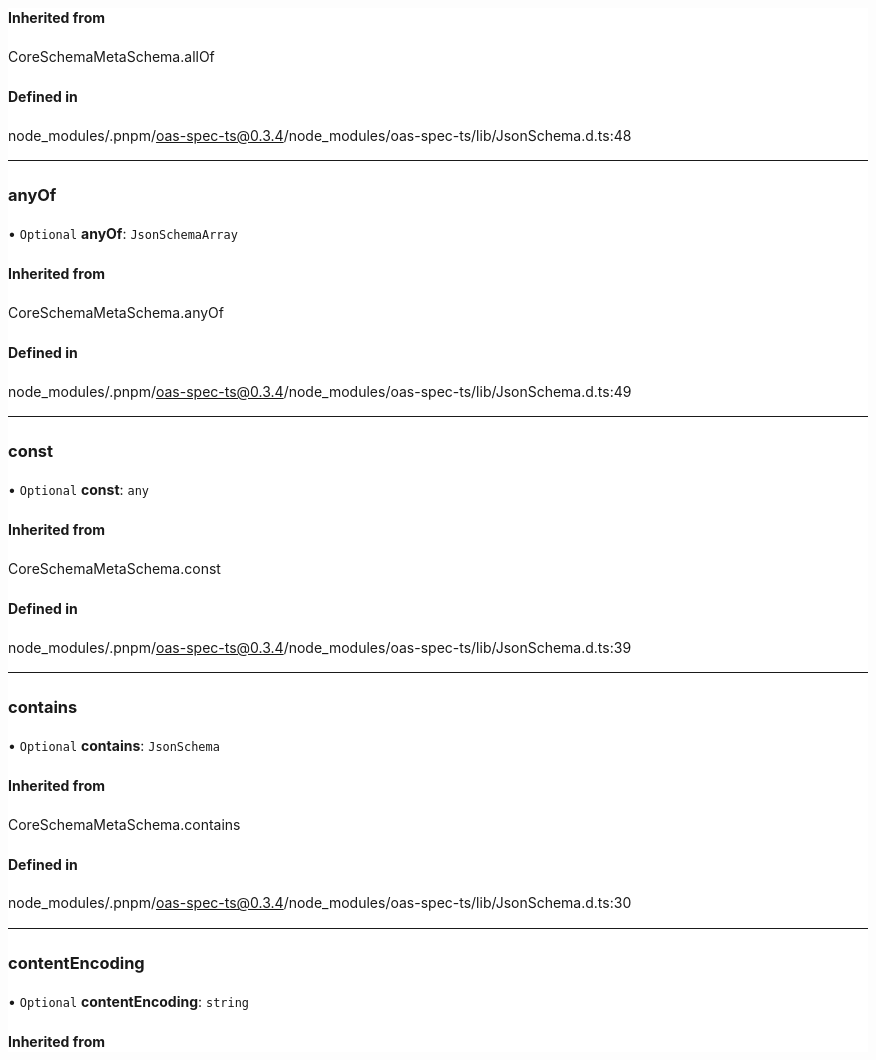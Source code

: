#### Inherited from

CoreSchemaMetaSchema.allOf

#### Defined in

node_modules/.pnpm/oas-spec-ts@0.3.4/node_modules/oas-spec-ts/lib/JsonSchema.d.ts:48

___

### anyOf

• `Optional` **anyOf**: `JsonSchemaArray`

#### Inherited from

CoreSchemaMetaSchema.anyOf

#### Defined in

node_modules/.pnpm/oas-spec-ts@0.3.4/node_modules/oas-spec-ts/lib/JsonSchema.d.ts:49

___

### const

• `Optional` **const**: `any`

#### Inherited from

CoreSchemaMetaSchema.const

#### Defined in

node_modules/.pnpm/oas-spec-ts@0.3.4/node_modules/oas-spec-ts/lib/JsonSchema.d.ts:39

___

### contains

• `Optional` **contains**: `JsonSchema`

#### Inherited from

CoreSchemaMetaSchema.contains

#### Defined in

node_modules/.pnpm/oas-spec-ts@0.3.4/node_modules/oas-spec-ts/lib/JsonSchema.d.ts:30

___

### contentEncoding

• `Optional` **contentEncoding**: `string`

#### Inherited from
